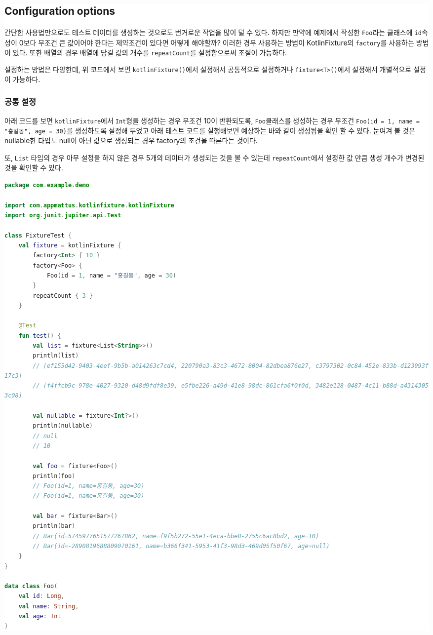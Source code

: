 ## Configuration options

간단한 사용법만으로도 테스트 데이터를 생성하는 것으로도 번거로운 작업을 많이 덜 수 있다. 하지만 만약에 예제에서 작성한 `Foo`라는 클래스에 `id`속성이 0보다 무조건 큰 값이어야 한다는 제약조건이 있다면 어떻게 해야할까? 이러한 경우 사용하는 방법이 KotlinFixture의 `factory`를 사용하는 방법이 있다. 또한 배열의 경우 배열에 담길 값의 개수를 `repeatCount`를 설정함으로써 조절이 가능하다.

설정하는 방법은 다양한데, 위 코드에서 보면 `kotlinFixture()`에서 설정해서 공통적으로 설정하거나 `fixture<T>()`에서 설정해서 개별적으로 설정이 가능하다.


### 공통 설정

아래 코드를 보면 `kotlinFixture`에서 `Int`형을 생성하는 경우 무조건 10이 반환되도록, `Foo`클래스를 생성하는 경우 무조건 `Foo(id = 1, name = "홍길동", age = 30)`를 생성하도록 설정해 두었고 아래 테스트 코드를 실행해보면 예상하는 바와 같이 생성됨을 확인 할 수 있다. 눈여겨 볼 것은 nullable한 타입도 null이 아닌 값으로 생성되는 경우 factory의 조건을 따른다는 것이다.

또, `List` 타입의 경우 아무 설정을 하지 않은 경우 5개의 데이터가 생성되는 것을 볼 수 있는데 `repeatCount`에서 설정한 값 만큼 생성 개수가 변경된 것을 확인할 수 있다.

```kotlin
package com.example.demo

import com.appmattus.kotlinfixture.kotlinFixture
import org.junit.jupiter.api.Test

class FixtureTest {
    val fixture = kotlinFixture {
        factory<Int> { 10 }
        factory<Foo> {
            Foo(id = 1, name = "홍길동", age = 30)
        }
        repeatCount { 3 }
    }

    @Test
    fun test() {
        val list = fixture<List<String>>()
        println(list)
        // [ef155d42-9403-4eef-9b5b-a014263c7cd4, 220790a3-83c3-4672-8004-82dbea876e27, c3797302-0c84-452e-833b-d123993f17c3]
        // [f4ffcb9c-978e-4027-9320-d48d9fdf8e39, e5fbe226-a49d-41e8-98dc-861cfa6f0f0d, 3482e128-0487-4c11-b88d-a43143053c08]

        val nullable = fixture<Int?>()
        println(nullable)
        // null
        // 10

        val foo = fixture<Foo>()
        println(foo)
        // Foo(id=1, name=홍길동, age=30)
        // Foo(id=1, name=홍길동, age=30)

        val bar = fixture<Bar>()
        println(bar)
        // Bar(id=5745977651577267862, name=f9f5b272-55e1-4eca-bbe8-2755c6ac8bd2, age=10)
        // Bar(id=-2890819688809070161, name=b366f341-5953-41f3-98d3-469d05f50f67, age=null)
    }
}

data class Foo(
    val id: Long,
    val name: String,
    val age: Int
)

```